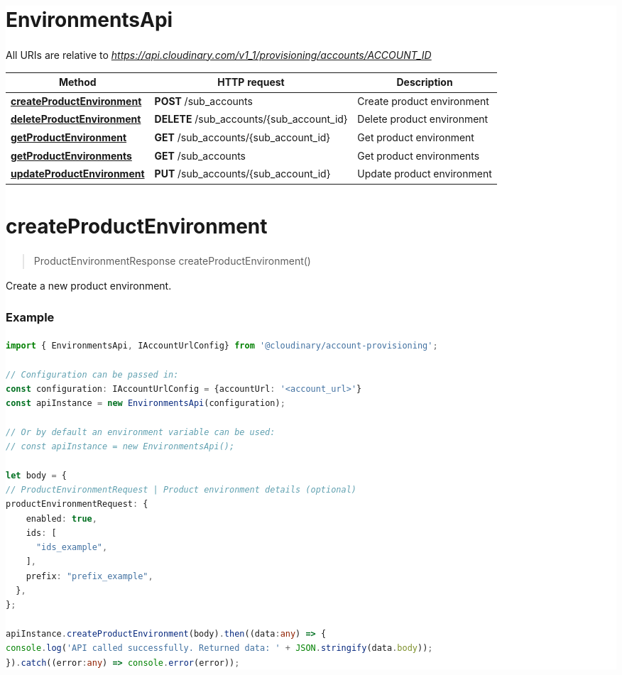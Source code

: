 # EnvironmentsApi

All URIs are relative to *https://api.cloudinary.com/v1_1/provisioning/accounts/ACCOUNT_ID*

Method | HTTP request | Description
------------- | ------------- | -------------
[**createProductEnvironment**](EnvironmentsApi.md#createProductEnvironment) | **POST** /sub_accounts | Create product environment
[**deleteProductEnvironment**](EnvironmentsApi.md#deleteProductEnvironment) | **DELETE** /sub_accounts/{sub_account_id} | Delete product environment
[**getProductEnvironment**](EnvironmentsApi.md#getProductEnvironment) | **GET** /sub_accounts/{sub_account_id} | Get product environment
[**getProductEnvironments**](EnvironmentsApi.md#getProductEnvironments) | **GET** /sub_accounts | Get product environments
[**updateProductEnvironment**](EnvironmentsApi.md#updateProductEnvironment) | **PUT** /sub_accounts/{sub_account_id} | Update product environment


# **createProductEnvironment**
> ProductEnvironmentResponse createProductEnvironment()

Create a new product environment.

### Example

```typescript
import { EnvironmentsApi, IAccountUrlConfig} from '@cloudinary/account-provisioning';

// Configuration can be passed in:
const configuration: IAccountUrlConfig = {accountUrl: '<account_url>'}
const apiInstance = new EnvironmentsApi(configuration);

// Or by default an environment variable can be used:
// const apiInstance = new EnvironmentsApi();

let body = {
// ProductEnvironmentRequest | Product environment details (optional)
productEnvironmentRequest: {
    enabled: true,
    ids: [
      "ids_example",
    ],
    prefix: "prefix_example",
  },
};

apiInstance.createProductEnvironment(body).then((data:any) => {
console.log('API called successfully. Returned data: ' + JSON.stringify(data.body));
}).catch((error:any) => console.error(error));
```
